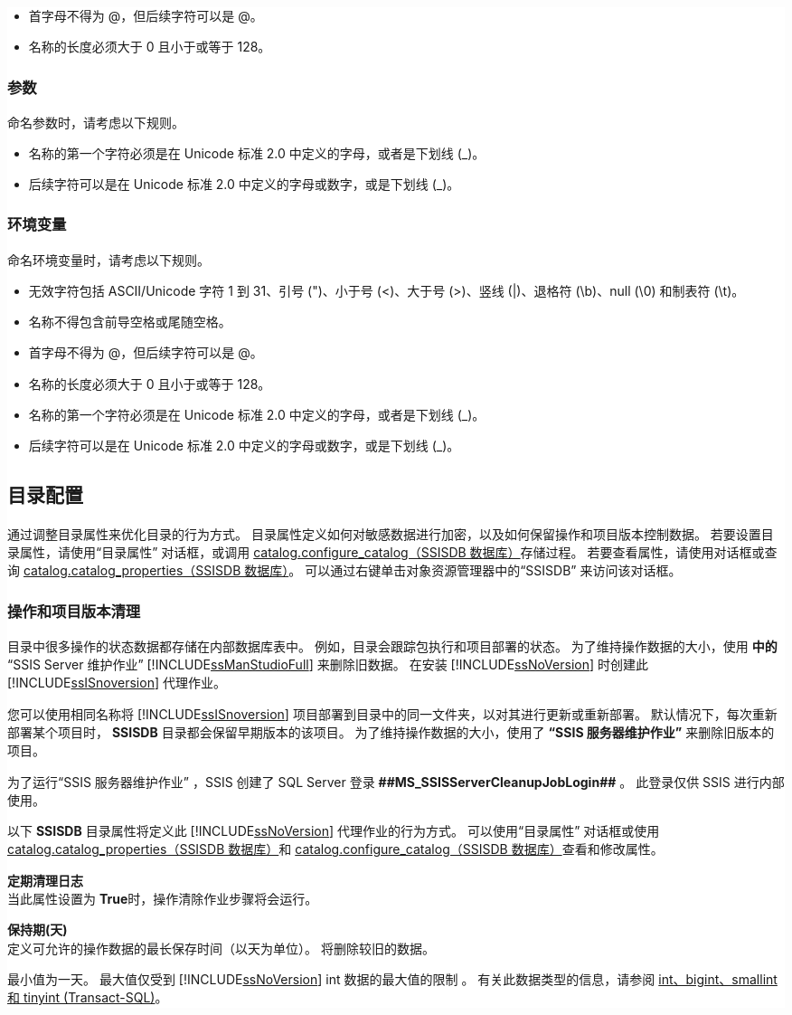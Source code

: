 -   首字母不得为 \@，但后续字符可以是 \@。  
  
-   名称的长度必须大于 0 且小于或等于 128。  
  
###  <a name="Parameter"></a> 参数  
 命名参数时，请考虑以下规则。  
  
-   名称的第一个字符必须是在 Unicode 标准 2.0 中定义的字母，或者是下划线 (_)。  
  
-   后续字符可以是在 Unicode 标准 2.0 中定义的字母或数字，或是下划线 (_)。  
  
###  <a name="EnvironmentVariable"></a> 环境变量  
 命名环境变量时，请考虑以下规则。  
  
-   无效字符包括 ASCII/Unicode 字符 1 到 31、引号 (")、小于号 (\<)、大于号 (>)、竖线 (|)、退格符 (\b)、null (\0) 和制表符 (\t)。  
  
-   名称不得包含前导空格或尾随空格。  
  
-   首字母不得为 \@，但后续字符可以是 \@。  
  
-   名称的长度必须大于 0 且小于或等于 128。  
  
-   名称的第一个字符必须是在 Unicode 标准 2.0 中定义的字母，或者是下划线 (_)。  
  
-   后续字符可以是在 Unicode 标准 2.0 中定义的字母或数字，或是下划线 (_)。  
  
##  <a name="Configuration"></a> 目录配置  
 通过调整目录属性来优化目录的行为方式。 目录属性定义如何对敏感数据进行加密，以及如何保留操作和项目版本控制数据。 若要设置目录属性，请使用“目录属性”  对话框，或调用 [catalog.configure_catalog（SSISDB 数据库）](../../integration-services/system-stored-procedures/catalog-configure-catalog-ssisdb-database.md)存储过程。 若要查看属性，请使用对话框或查询 [catalog.catalog_properties（SSISDB 数据库）](../../integration-services/system-views/catalog-catalog-properties-ssisdb-database.md)。 可以通过右键单击对象资源管理器中的“SSISDB”  来访问该对话框。  
  
###  <a name="Cleanup"></a> 操作和项目版本清理  
 目录中很多操作的状态数据都存储在内部数据库表中。 例如，目录会跟踪包执行和项目部署的状态。 为了维持操作数据的大小，使用 **中的** “SSIS Server 维护作业” [!INCLUDE[ssManStudioFull](../../includes/ssmanstudiofull-md.md)] 来删除旧数据。 在安装 [!INCLUDE[ssNoVersion](../../includes/ssnoversion-md.md)] 时创建此 [!INCLUDE[ssISnoversion](../../includes/ssisnoversion-md.md)] 代理作业。  
  
 您可以使用相同名称将 [!INCLUDE[ssISnoversion](../../includes/ssisnoversion-md.md)] 项目部署到目录中的同一文件夹，以对其进行更新或重新部署。 默认情况下，每次重新部署某个项目时， **SSISDB** 目录都会保留早期版本的该项目。 为了维持操作数据的大小，使用了 **“SSIS 服务器维护作业”** 来删除旧版本的项目。  
 
为了运行“SSIS 服务器维护作业”  ，SSIS 创建了 SQL Server 登录 **##MS_SSISServerCleanupJobLogin##** 。 此登录仅供 SSIS 进行内部使用。
  
 以下 **SSISDB** 目录属性将定义此 [!INCLUDE[ssNoVersion](../../includes/ssnoversion-md.md)] 代理作业的行为方式。 可以使用“目录属性”  对话框或使用 [catalog.catalog_properties（SSISDB 数据库）](../../integration-services/system-views/catalog-catalog-properties-ssisdb-database.md)和 [catalog.configure_catalog（SSISDB 数据库）](../../integration-services/system-stored-procedures/catalog-configure-catalog-ssisdb-database.md)查看和修改属性。  
  
 **定期清理日志**  
 当此属性设置为 **True**时，操作清除作业步骤将会运行。  
  
 **保持期(天)**  
 定义可允许的操作数据的最长保存时间（以天为单位）。 将删除较旧的数据。  
  
 最小值为一天。 最大值仅受到 [!INCLUDE[ssNoVersion](../../includes/ssnoversion-md.md)] int 数据的最大值的限制  。 有关此数据类型的信息，请参阅 [int、bigint、smallint 和 tinyint (Transact-SQL)](../../t-sql/data-types/int-bigint-smallint-and-tinyint-transact-sql.md)。  
  